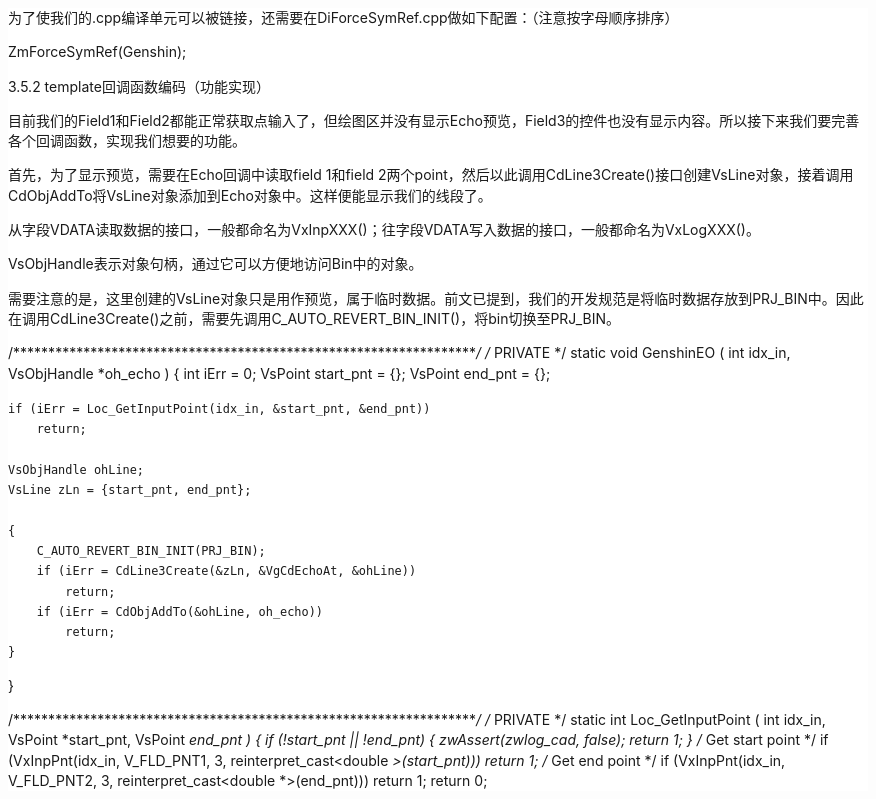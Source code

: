 


为了使我们的.cpp编译单元可以被链接，还需要在DiForceSymRef.cpp做如下配置：（注意按字母顺序排序）

ZmForceSymRef(Genshin);




3.5.2 template回调函数编码（功能实现）

目前我们的Field1和Field2都能正常获取点输入了，但绘图区并没有显示Echo预览，Field3的控件也没有显示内容。所以接下来我们要完善各个回调函数，实现我们想要的功能。

首先，为了显示预览，需要在Echo回调中读取field 1和field 2两个point，然后以此调用CdLine3Create()接口创建VsLine对象，接着调用CdObjAddTo将VsLine对象添加到Echo对象中。这样便能显示我们的线段了。

从字段VDATA读取数据的接口，一般都命名为VxInpXXX()；往字段VDATA写入数据的接口，一般都命名为VxLogXXX()。

VsObjHandle表示对象句柄，通过它可以方便地访问Bin中的对象。

需要注意的是，这里创建的VsLine对象只是用作预览，属于临时数据。前文已提到，我们的开发规范是将临时数据存放到PRJ_BIN中。因此在调用CdLine3Create()之前，需要先调用C_AUTO_REVERT_BIN_INIT()，将bin切换至PRJ_BIN。

/*******************************************************************/
/* PRIVATE */
static void GenshinEO
(
int idx_in,
VsObjHandle *oh_echo
)
{
    int iErr = 0;
    VsPoint start_pnt = {};
    VsPoint end_pnt = {};

    if (iErr = Loc_GetInputPoint(idx_in, &start_pnt, &end_pnt))
        return;

    VsObjHandle ohLine;
    VsLine zLn = {start_pnt, end_pnt};

    {
        C_AUTO_REVERT_BIN_INIT(PRJ_BIN);
        if (iErr = CdLine3Create(&zLn, &VgCdEchoAt, &ohLine))
            return;
        if (iErr = CdObjAddTo(&ohLine, oh_echo))
            return;
    }
}

/*******************************************************************/
/* PRIVATE */
static int Loc_GetInputPoint
(
int idx_in,
VsPoint *start_pnt,
VsPoint *end_pnt
)
{
    if (!start_pnt || !end_pnt)
    {
        zwAssert(zwlog_cad, false);
        return 1;
    }
    /* Get start point */
    if (VxInpPnt(idx_in, V_FLD_PNT1, 3, reinterpret_cast<double *>(start_pnt)))
        return 1;
    /* Get end point */
    if (VxInpPnt(idx_in, V_FLD_PNT2, 3, reinterpret_cast<double *>(end_pnt)))
        return 1;
    return 0;